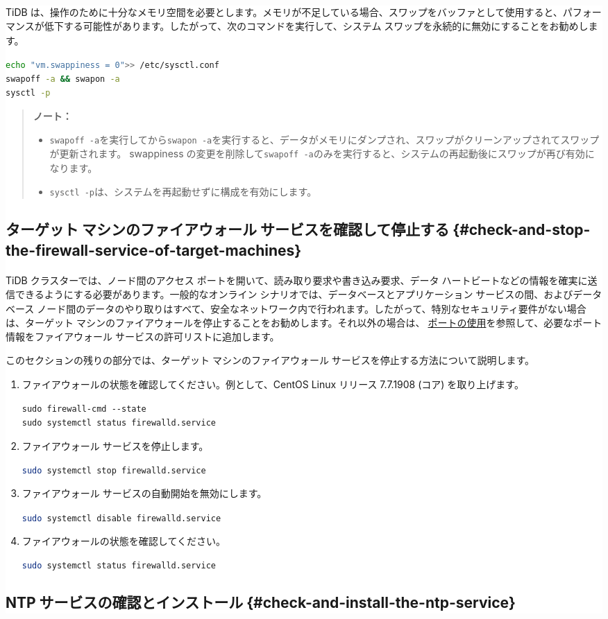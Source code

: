TiDB は、操作のために十分なメモリ空間を必要とします。メモリが不足している場合、スワップをバッファとして使用すると、パフォーマンスが低下する可能性があります。したがって、次のコマンドを実行して、システム スワップを永続的に無効にすることをお勧めします。


```bash
echo "vm.swappiness = 0">> /etc/sysctl.conf
swapoff -a && swapon -a
sysctl -p
```

> **ノート：**
>
> -   `swapoff -a`を実行してから`swapon -a`を実行すると、データがメモリにダンプされ、スワップがクリーンアップされてスワップが更新されます。 swappiness の変更を削除して`swapoff -a`のみを実行すると、システムの再起動後にスワップが再び有効になります。
>
> -   `sysctl -p`は、システムを再起動せずに構成を有効にします。

## ターゲット マシンのファイアウォール サービスを確認して停止する {#check-and-stop-the-firewall-service-of-target-machines}

TiDB クラスターでは、ノード間のアクセス ポートを開いて、読み取り要求や書き込み要求、データ ハートビートなどの情報を確実に送信できるようにする必要があります。一般的なオンライン シナリオでは、データベースとアプリケーション サービスの間、およびデータベース ノード間のデータのやり取りはすべて、安全なネットワーク内で行われます。したがって、特別なセキュリティ要件がない場合は、ターゲット マシンのファイアウォールを停止することをお勧めします。それ以外の場合は、 [ポートの使用](/hardware-and-software-requirements.md#network-requirements)を参照して、必要なポート情報をファイアウォール サービスの許可リストに追加します。

このセクションの残りの部分では、ターゲット マシンのファイアウォール サービスを停止する方法について説明します。

1.  ファイアウォールの状態を確認してください。例として、CentOS Linux リリース 7.7.1908 (コア) を取り上げます。

    
    ```shell
    sudo firewall-cmd --state
    sudo systemctl status firewalld.service
    ```

2.  ファイアウォール サービスを停止します。

    
    ```bash
    sudo systemctl stop firewalld.service
    ```

3.  ファイアウォール サービスの自動開始を無効にします。

    
    ```bash
    sudo systemctl disable firewalld.service
    ```

4.  ファイアウォールの状態を確認してください。

    
    ```bash
    sudo systemctl status firewalld.service
    ```

## NTP サービスの確認とインストール {#check-and-install-the-ntp-service}
